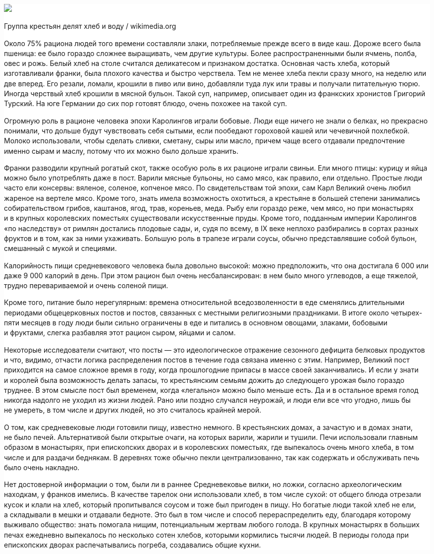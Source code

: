 ![](https://cyborgsandmages.com/wp-content/uploads/2023/03/030323_1246_2.jpg)

Группа крестьян делят хлеб и воду / wikimedia.org

Около 75% рациона людей того времени составляли злаки, потребляемые прежде всего в виде каш. Дороже всего была пшеница: ее было гораздо сложнее выращивать, чем другие культуры. Более распространенными были ячмень, полба, овес и рожь. Белый хлеб на столе считался деликатесом и признаком достатка. Основная часть хлеба, который изготавливали франки, была плохого качества и быстро черствела. Тем не менее хлеба пекли сразу много, на неделю или две вперед. Его резали, ломали, крошили в пиво или вино, добавляли туда лук или травы и получали питательную тюрю. Иногда черствый хлеб крошили в мясной бульон. Такой суп, например, описывает один из франкских хронистов Григорий Турский. На юге Германии до сих пор готовят блюдо, очень похожее на такой суп.

Огромную роль в рационе человека эпохи Каролингов играли бобовые. Люди еще ничего не знали о белках, но прекрасно понимали, что дольше будут чувствовать себя сытыми, если пообедают гороховой кашей или чечевичной похлебкой. Молоко использовали, чтобы сделать сливки, сметану, сыры или масло, причем чаще всего отдавали предпочтение именно сырам и маслу, потому что их можно было дольше хранить.

Франки разводили крупный рогатый скот, также особую роль в их рационе играли свиньи. Ели много птицы: курицу и яйца можно было употреблять даже в пост. Варили мясные бульоны, но само мясо, как правило, ели отдельно. Простые люди часто ели консервы: вяленое, соленое, копченое мясо. По свидетельствам той эпохи, сам Карл Великий очень любил жареное на вертеле мясо. Кроме того, знать имела возможность охотиться, а крестьяне в большей степени занимались собирательством грибов, каштанов, ягод, трав, кореньев, меда. Рыбу ели гораздо реже, чем мясо, но при монастырях и в крупных королевских поместьях существовали искусственные пруды. Кроме того, подданным империи Каролингов «по наследству» от римлян достались плодовые сады, и, судя по всему, в IX веке неплохо разбирались в сортах разных фруктов и в том, как за ними ухаживать. Большую роль в трапезе играли соусы, обычно представлявшие собой бульон, смешанный с мукой и специями. 

Калорийность пищи средневекового человека была довольно высокой: можно предположить, что она достигала 6 000 или даже 9 000 калорий в день. При этом рацион был очень несбалансирован: в нем было много углеводов, а еще тяжелой, трудно перевариваемой и очень соленой пищи.

Кроме того, питание было нерегулярным: времена относительной вседозволенности в еде сменялись длительными периодами общецерковных постов и постов, связанных с местными религиозными праздниками. В итоге около четырех-пяти месяцев в году люди были сильно ограничены в еде и питались в основном овощами, злаками, бобовыми и фруктами, слегка разбавляя этот рацион сыром, яйцами и салом. 

Некоторые исследователи считают, что посты — это идеологическое отражение сезонного дефицита белковых продуктов и что, видимо, отчасти логика распределения постов в течение года связана именно с этим. Например, Великий пост приходится на самое сложное время в году, когда прошлогодние припасы в массе своей заканчивались. И если у знати и королей была возможность делать запасы, то крестьянским семьям дожить до следующего урожая было гораздо труднее. В этом смысле пост был временем, когда «легально» можно было меньше есть. Да и в остальное время голод никогда надолго не уходил из жизни людей. Рано или поздно случался неурожай, и люди ели все что угодно, лишь бы не умереть, в том числе и других людей, но это считалось крайней мерой.

О том, как средневековые люди готовили пищу, известно немного. В крестьянских домах, а зачастую и в домах знати, не было печей. Альтернативой были открытые очаги, на которых варили, жарили и тушили. Печи использовали главным образом в монастырях, при епископских дворах и в королевских поместьях, где выпекалось очень много хлеба, в том числе и для раздачи беднякам. В деревнях тоже обычно пекли централизованно, так как содержать и обслуживать печь было очень накладно.

Нет достоверной информации о том, были ли в раннее Средневековье вилки, но ложки, согласно археологическим находкам, у франков имелись. В качестве тарелок они использовали хлеб, в том числе сухой: от общего блюда отрезали кусок и клали на хлеб, который пропитывался соусом и тоже был пригоден в пищу. Но богатые люди такой хлеб не ели, а складывали в мешки и отдавали бедноте. Это был в том числе и способ перераспределить еду, благодаря которому выживало общество: знать помогала нищим, потенциальным жертвам любого голода. В крупных монастырях в больших печах ежедневно выпекалось по несколько сотен хлебов, которыми кормились тысячи людей. В периоды голода при епископских дворах распечатывались погреба, создавались общие кухни. 
